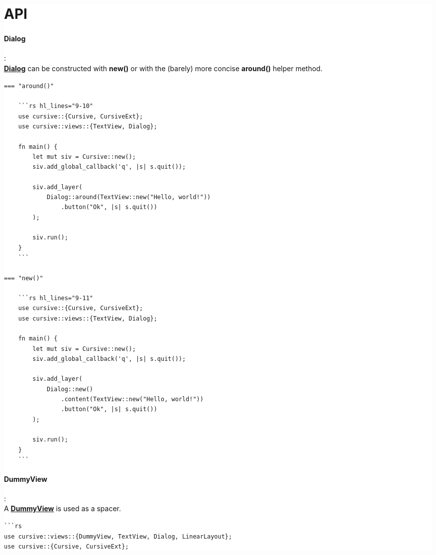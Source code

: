 # API

#### Dialog
:   
    [**Dialog**](https://docs.rs/cursive/latest/cursive/views/struct.Dialog.html) can be constructed with **new()** or with the (barely) more concise **around()** helper method.

    === "around()"

        ```rs hl_lines="9-10"
        use cursive::{Cursive, CursiveExt};
        use cursive::views::{TextView, Dialog};

        fn main() {
            let mut siv = Cursive::new();
            siv.add_global_callback('q', |s| s.quit());

            siv.add_layer(
                Dialog::around(TextView::new("Hello, world!"))
                    .button("Ok", |s| s.quit())
            );

            siv.run();
        }
        ```

    === "new()"

        ```rs hl_lines="9-11"
        use cursive::{Cursive, CursiveExt};
        use cursive::views::{TextView, Dialog};

        fn main() {
            let mut siv = Cursive::new();
            siv.add_global_callback('q', |s| s.quit());

            siv.add_layer(
                Dialog::new()
                    .content(TextView::new("Hello, world!"))
                    .button("Ok", |s| s.quit())
            );

            siv.run();
        }
        ```

#### DummyView
:   
    A [**DummyView**](https://docs.rs/cursive/latest/cursive/views/struct.DummyView.html) is used as a spacer.

    ```rs
    use cursive::views::{DummyView, TextView, Dialog, LinearLayout};
    use cursive::{Cursive, CursiveExt};
